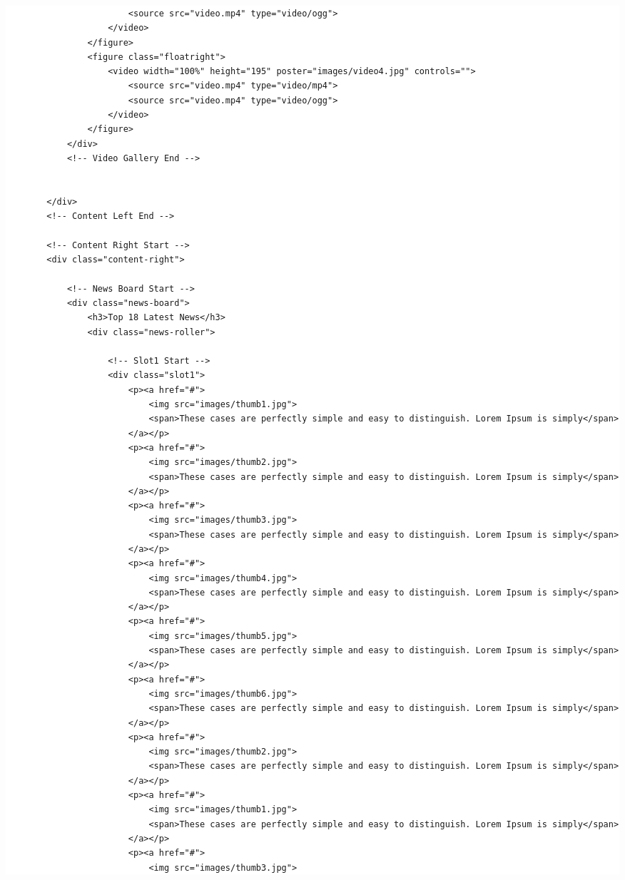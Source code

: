 							<source src="video.mp4" type="video/ogg">
						</video>
					</figure>
					<figure class="floatright">
						<video width="100%" height="195" poster="images/video4.jpg" controls="">
							<source src="video.mp4" type="video/mp4">
							<source src="video.mp4" type="video/ogg">
						</video>
					</figure>
				</div>
				<!-- Video Gallery End -->


			</div>
			<!-- Content Left End -->

			<!-- Content Right Start -->
			<div class="content-right">

				<!-- News Board Start -->
				<div class="news-board">
					<h3>Top 18 Latest News</h3>
					<div class="news-roller">

						<!-- Slot1 Start -->
						<div class="slot1">
							<p><a href="#">
								<img src="images/thumb1.jpg">
								<span>These cases are perfectly simple and easy to distinguish. Lorem Ipsum is simply</span>
							</a></p>
							<p><a href="#">
								<img src="images/thumb2.jpg">
								<span>These cases are perfectly simple and easy to distinguish. Lorem Ipsum is simply</span>
							</a></p>
							<p><a href="#">
								<img src="images/thumb3.jpg">
								<span>These cases are perfectly simple and easy to distinguish. Lorem Ipsum is simply</span>
							</a></p>
							<p><a href="#">
								<img src="images/thumb4.jpg">
								<span>These cases are perfectly simple and easy to distinguish. Lorem Ipsum is simply</span>
							</a></p>
							<p><a href="#">
								<img src="images/thumb5.jpg">
								<span>These cases are perfectly simple and easy to distinguish. Lorem Ipsum is simply</span>
							</a></p>
							<p><a href="#">
								<img src="images/thumb6.jpg">
								<span>These cases are perfectly simple and easy to distinguish. Lorem Ipsum is simply</span>
							</a></p>
							<p><a href="#">
								<img src="images/thumb2.jpg">
								<span>These cases are perfectly simple and easy to distinguish. Lorem Ipsum is simply</span>
							</a></p>
							<p><a href="#">
								<img src="images/thumb1.jpg">
								<span>These cases are perfectly simple and easy to distinguish. Lorem Ipsum is simply</span>
							</a></p>
							<p><a href="#">
								<img src="images/thumb3.jpg">